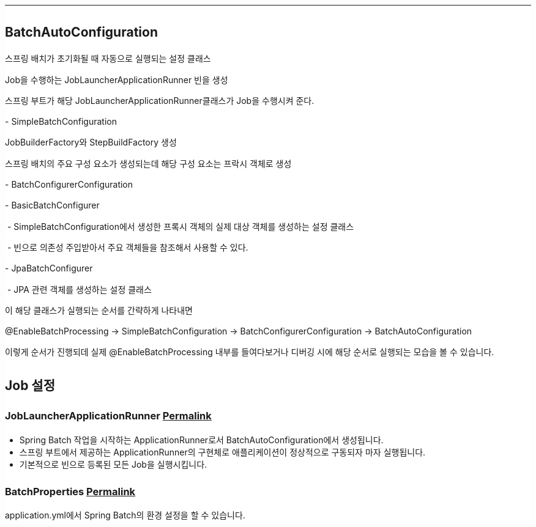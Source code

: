 

---



## BatchAutoConfiguration

스프링 배치가 초기화될 때 자동으로 실행되는 설정 클래스

Job을 수행하는 JobLauncherApplicationRunner 빈을 생성

스프링 부트가 해당 JobLauncherApplicationRunner클래스가 Job을 수행시켜 준다.

 

\- SimpleBatchConfiguration

JobBuilderFactory와 StepBuildFactory 생성

스프링 배치의 주요 구성 요소가 생성되는데 해당 구성 요소는 프락시 객체로 생성

 

\- BatchConfigurerConfiguration

  \- BasicBatchConfigurer

​     \- SimpleBatchConfiguration에서 생성한 프록시 객체의 실제 대상 객체를 생성하는 설정 클래스

​     \- 빈으로 의존성 주입받아서 주요 객체들을 참조해서 사용할 수 있다.

  \- JpaBatchConfigurer

​     \- JPA 관련 객체를 생성하는 설정 클래스

 

이 해당 클래스가 실행되는 순서를 간략하게 나타내면

@EnableBatchProcessing -> SimpleBatchConfiguration -> BatchConfigurerConfiguration -> BatchAutoConfiguration

이렇게 순서가 진행되데 실제 @EnableBatchProcessing 내부를 들여다보거나 디버깅 시에 해당 순서로 실행되는 모습을 볼 수 있습니다.





## Job 설정

### JobLauncherApplicationRunner [Permalink](https://backtony.github.io/spring/2022-01-21-spring-batch-3/#joblauncherapplicationrunner)

- Spring Batch 작업을 시작하는 ApplicationRunner로서 BatchAutoConfiguration에서 생성됩니다.
- 스프링 부트에서 제공하는 ApplicationRunner의 구현체로 애플리케이션이 정상적으로 구동되자 마자 실행됩니다.
- 기본적으로 빈으로 등록된 모든 Job을 실행시킵니다.

### BatchProperties [Permalink](https://backtony.github.io/spring/2022-01-21-spring-batch-3/#batchproperties)

application.yml에서 Spring Batch의 환경 설정을 할 수 있습니다.
